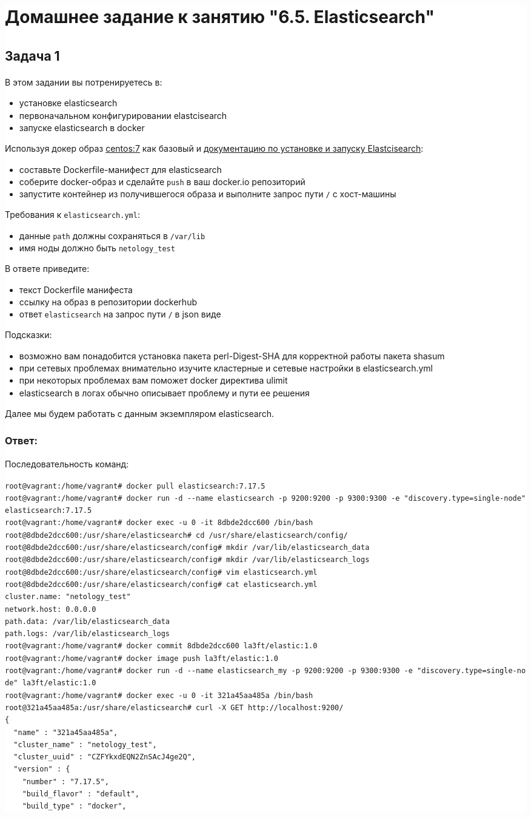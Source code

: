# Домашнее задание к занятию "6.5. Elasticsearch"

## Задача 1

В этом задании вы потренируетесь в:
- установке elasticsearch
- первоначальном конфигурировании elastcisearch
- запуске elasticsearch в docker

Используя докер образ [centos:7](https://hub.docker.com/_/centos) как базовый и 
[документацию по установке и запуску Elastcisearch](https://www.elastic.co/guide/en/elasticsearch/reference/current/targz.html):

- составьте Dockerfile-манифест для elasticsearch
- соберите docker-образ и сделайте `push` в ваш docker.io репозиторий
- запустите контейнер из получившегося образа и выполните запрос пути `/` c хост-машины

Требования к `elasticsearch.yml`:
- данные `path` должны сохраняться в `/var/lib`
- имя ноды должно быть `netology_test`

В ответе приведите:
- текст Dockerfile манифеста
- ссылку на образ в репозитории dockerhub
- ответ `elasticsearch` на запрос пути `/` в json виде

Подсказки:
- возможно вам понадобится установка пакета perl-Digest-SHA для корректной работы пакета shasum
- при сетевых проблемах внимательно изучите кластерные и сетевые настройки в elasticsearch.yml
- при некоторых проблемах вам поможет docker директива ulimit
- elasticsearch в логах обычно описывает проблему и пути ее решения

Далее мы будем работать с данным экземпляром elasticsearch.

### Ответ:
Последовательность команд:
```
root@vagrant:/home/vagrant# docker pull elasticsearch:7.17.5
root@vagrant:/home/vagrant# docker run -d --name elasticsearch -p 9200:9200 -p 9300:9300 -e "discovery.type=single-node" elasticsearch:7.17.5
root@vagrant:/home/vagrant# docker exec -u 0 -it 8dbde2dcc600 /bin/bash
root@8dbde2dcc600:/usr/share/elasticsearch# cd /usr/share/elasticsearch/config/
root@8dbde2dcc600:/usr/share/elasticsearch/config# mkdir /var/lib/elasticsearch_data
root@8dbde2dcc600:/usr/share/elasticsearch/config# mkdir /var/lib/elasticsearch_logs
root@8dbde2dcc600:/usr/share/elasticsearch/config# vim elasticsearch.yml
root@8dbde2dcc600:/usr/share/elasticsearch/config# cat elasticsearch.yml
cluster.name: "netology_test"
network.host: 0.0.0.0
path.data: /var/lib/elasticsearch_data
path.logs: /var/lib/elasticsearch_logs
root@vagrant:/home/vagrant# docker commit 8dbde2dcc600 la3ft/elastic:1.0
root@vagrant:/home/vagrant# docker image push la3ft/elastic:1.0
root@vagrant:/home/vagrant# docker run -d --name elasticsearch_my -p 9200:9200 -p 9300:9300 -e "discovery.type=single-node" la3ft/elastic:1.0
root@vagrant:/home/vagrant# docker exec -u 0 -it 321a45aa485a /bin/bash
root@321a45aa485a:/usr/share/elasticsearch# curl -X GET http://localhost:9200/
{
  "name" : "321a45aa485a",
  "cluster_name" : "netology_test",
  "cluster_uuid" : "CZFYkxdEQN2ZnSAcJ4ge2Q",
  "version" : {
    "number" : "7.17.5",
    "build_flavor" : "default",
    "build_type" : "docker",
```